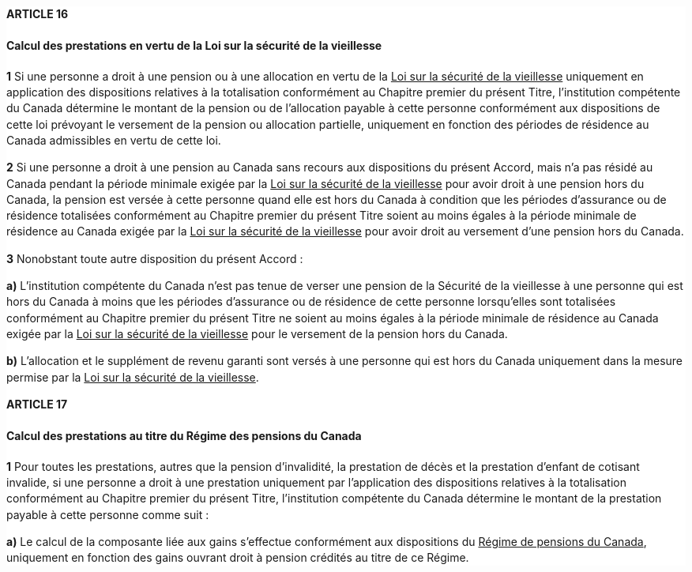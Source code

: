 



**ARTICLE 16** 
#### Calcul des prestations en vertu de la Loi sur la sécurité de la vieillesse


**1** Si une personne a droit à une pension ou à une allocation en vertu de la [Loi sur la sécurité de la vieillesse](/fr/Lois/Lois%20révisées%20du%20Canada/O/O-9.md) uniquement en application des dispositions relatives à la totalisation conformément au Chapitre premier du présent Titre, l’institution compétente du Canada détermine le montant de la pension ou de l’allocation payable à cette personne conformément aux dispositions de cette loi prévoyant le versement de la pension ou allocation partielle, uniquement en fonction des périodes de résidence au Canada admissibles en vertu de cette loi.



**2** Si une personne a droit à une pension au Canada sans recours aux dispositions du présent Accord, mais n’a pas résidé au Canada pendant la période minimale exigée par la [Loi sur la sécurité de la vieillesse](/fr/Lois/Lois%20révisées%20du%20Canada/O/O-9.md) pour avoir droit à une pension hors du Canada, la pension est versée à cette personne quand elle est hors du Canada à condition que les périodes d’assurance ou de résidence totalisées conformément au Chapitre premier du présent Titre soient au moins égales à la période minimale de résidence au Canada exigée par la [Loi sur la sécurité de la vieillesse](/fr/Lois/Lois%20révisées%20du%20Canada/O/O-9.md) pour avoir droit au versement d’une pension hors du Canada.



**3** Nonobstant toute autre disposition du présent Accord :

**a)** L’institution compétente du Canada n’est pas tenue de verser une pension de la Sécurité de la vieillesse à une personne qui est hors du Canada à moins que les périodes d’assurance ou de résidence de cette personne lorsqu’elles sont totalisées conformément au Chapitre premier du présent Titre ne soient au moins égales à la période minimale de résidence au Canada exigée par la [Loi sur la sécurité de la vieillesse](/fr/Lois/Lois%20révisées%20du%20Canada/O/O-9.md) pour le versement de la pension hors du Canada.



**b)** L’allocation et le supplément de revenu garanti sont versés à une personne qui est hors du Canada uniquement dans la mesure permise par la [Loi sur la sécurité de la vieillesse](/fr/Lois/Lois%20révisées%20du%20Canada/O/O-9.md).





**ARTICLE 17** 
#### Calcul des prestations au titre du Régime des pensions du Canada


**1** Pour toutes les prestations, autres que la pension d’invalidité, la prestation de décès et la prestation d’enfant de cotisant invalide, si une personne a droit à une prestation uniquement par l’application des dispositions relatives à la totalisation conformément au Chapitre premier du présent Titre, l’institution compétente du Canada détermine le montant de la prestation payable à cette personne comme suit :

**a)** Le calcul de la composante liée aux gains s’effectue conformément aux dispositions du [Régime de pensions du Canada](/fr/Lois/Lois%20révisées%20du%20Canada/C/C-8.md), uniquement en fonction des gains ouvrant droit à pension crédités au titre de ce Régime.
